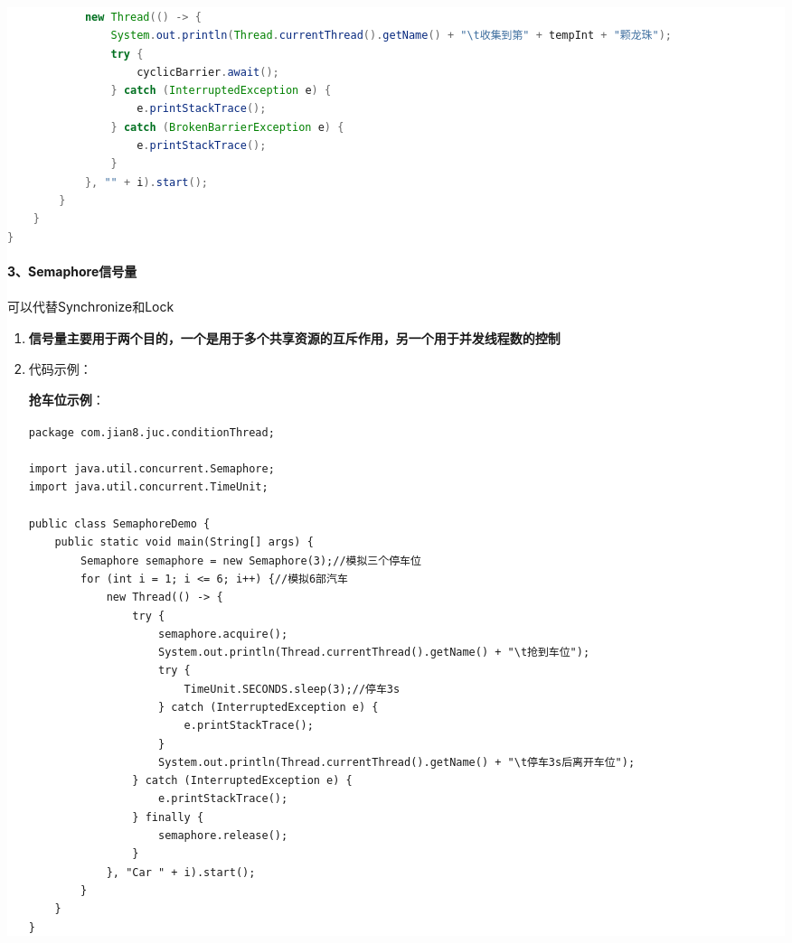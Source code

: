    ```java
               new Thread(() -> {
                   System.out.println(Thread.currentThread().getName() + "\t收集到第" + tempInt + "颗龙珠");
                   try {
                       cyclicBarrier.await();
                   } catch (InterruptedException e) {
                       e.printStackTrace();
                   } catch (BrokenBarrierException e) {
                       e.printStackTrace();
                   }
               }, "" + i).start();
           }
       }
   }
   
   ```

#### 3、Semaphore信号量

可以代替Synchronize和Lock

1. **信号量主要用于两个目的，一个是用于多个共享资源的互斥作用，另一个用于并发线程数的控制**

2. 代码示例：

   **抢车位示例**：

   ```
   package com.jian8.juc.conditionThread;
   
   import java.util.concurrent.Semaphore;
   import java.util.concurrent.TimeUnit;
   
   public class SemaphoreDemo {
       public static void main(String[] args) {
           Semaphore semaphore = new Semaphore(3);//模拟三个停车位
           for (int i = 1; i <= 6; i++) {//模拟6部汽车
               new Thread(() -> {
                   try {
                       semaphore.acquire();
                       System.out.println(Thread.currentThread().getName() + "\t抢到车位");
                       try {
                           TimeUnit.SECONDS.sleep(3);//停车3s
                       } catch (InterruptedException e) {
                           e.printStackTrace();
                       }
                       System.out.println(Thread.currentThread().getName() + "\t停车3s后离开车位");
                   } catch (InterruptedException e) {
                       e.printStackTrace();
                   } finally {
                       semaphore.release();
                   }
               }, "Car " + i).start();
           }
       }
   }
   
   ```
